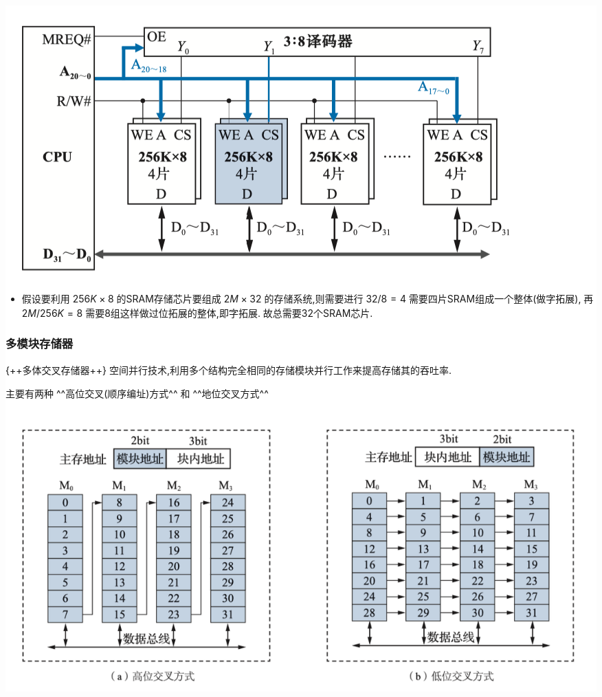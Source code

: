 ![alt text](./images/字位同时拓展.png)

- 假设要利用 $256K\times 8$ 的SRAM存储芯片要组成 $2M\times 32$ 的存储系统,则需要进行 $32 / 8 = 4$ 需要四片SRAM组成一个整体(做字拓展), 再 $2M/256K=8$ 需要8组这样做过位拓展的整体,即字拓展. 故总需要32个SRAM芯片.

### 多模块存储器
{++多体交叉存储器++} 空间并行技术,利用多个结构完全相同的存储模块并行工作来提高存储其的吞吐率.

主要有两种 ^^高位交叉(顺序编址)方式^^ 和 ^^地位交叉方式^^ 

![alt text](./images/多模块存储器.png)
